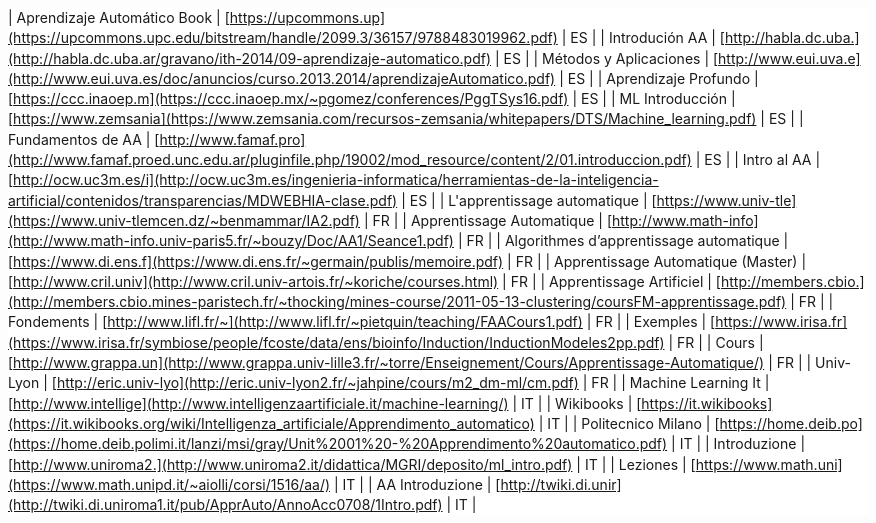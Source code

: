 | Aprendizaje Automático Book                    | [https://upcommons.up](https://upcommons.upc.edu/bitstream/handle/2099.3/36157/9788483019962.pdf)                                                                                                        | ES       |
| Introdución AA                                 | [http://habla.dc.uba.](http://habla.dc.uba.ar/gravano/ith-2014/09-aprendizaje-automatico.pdf)                                                                                                            | ES       |
| Métodos y Aplicaciones                         | [http://www.eui.uva.e](http://www.eui.uva.es/doc/anuncios/curso.2013.2014/aprendizajeAutomatico.pdf)                                                                                                     | ES       |
| Aprendizaje Profundo                           | [https://ccc.inaoep.m](https://ccc.inaoep.mx/~pgomez/conferences/PggTSys16.pdf)                                                                                                                          | ES       |
| ML Introducción                                | [https://www.zemsania](https://www.zemsania.com/recursos-zemsania/whitepapers/DTS/Machine_learning.pdf)                                                                                                  | ES       |
| Fundamentos de AA                              | [http://www.famaf.pro](http://www.famaf.proed.unc.edu.ar/pluginfile.php/19002/mod_resource/content/2/01.introduccion.pdf)                                                                                | ES       |
| Intro al AA                                    | [http://ocw.uc3m.es/i](http://ocw.uc3m.es/ingenieria-informatica/herramientas-de-la-inteligencia-artificial/contenidos/transparencias/MDWEBHIA-clase.pdf)                                                | ES       |
| L'apprentissage automatique                    | [https://www.univ-tle](https://www.univ-tlemcen.dz/~benmammar/IA2.pdf)                                                                                                                                   | FR       |
| Apprentissage Automatique                      | [http://www.math-info](http://www.math-info.univ-paris5.fr/~bouzy/Doc/AA1/Seance1.pdf)                                                                                                                   | FR       |
| Algorithmes d’apprentissage automatique        | [https://www.di.ens.f](https://www.di.ens.fr/~germain/publis/memoire.pdf)                                                                                                                                | FR       |
| Apprentissage Automatique (Master)             | [http://www.cril.univ](http://www.cril.univ-artois.fr/~koriche/courses.html)                                                                                                                             | FR       |
| Apprentissage Artificiel                       | [http://members.cbio.](http://members.cbio.mines-paristech.fr/~thocking/mines-course/2011-05-13-clustering/coursFM-apprentissage.pdf)                                                                    | FR       |
| Fondements                                     | [http://www.lifl.fr/~](http://www.lifl.fr/~pietquin/teaching/FAACours1.pdf)                                                                                                                              | FR       |
| Exemples                                       | [https://www.irisa.fr](https://www.irisa.fr/symbiose/people/fcoste/data/ens/bioinfo/Induction/InductionModeles2pp.pdf)                                                                                   | FR       |
| Cours                                          | [http://www.grappa.un](http://www.grappa.univ-lille3.fr/~torre/Enseignement/Cours/Apprentissage-Automatique/)                                                                                            | FR       |
| Univ-Lyon                                      | [http://eric.univ-lyo](http://eric.univ-lyon2.fr/~jahpine/cours/m2_dm-ml/cm.pdf)                                                                                                                         | FR       |
| Machine Learning It                            | [http://www.intellige](http://www.intelligenzaartificiale.it/machine-learning/)                                                                                                                          | IT       |
| Wikibooks                                      | [https://it.wikibooks](https://it.wikibooks.org/wiki/Intelligenza_artificiale/Apprendimento_automatico)                                                                                                  | IT       |
| Politecnico Milano                             | [https://home.deib.po](https://home.deib.polimi.it/lanzi/msi/gray/Unit%2001%20-%20Apprendimento%20automatico.pdf)                                                                                        | IT       |
| Introduzione                                   | [http://www.uniroma2.](http://www.uniroma2.it/didattica/MGRI/deposito/ml_intro.pdf)                                                                                                                      | IT       |
| Leziones                                       | [https://www.math.uni](https://www.math.unipd.it/~aiolli/corsi/1516/aa/)                                                                                                                                 | IT       |
| AA Introduzione                                | [http://twiki.di.unir](http://twiki.di.uniroma1.it/pub/ApprAuto/AnnoAcc0708/1Intro.pdf)                                                                                                                  | IT       |